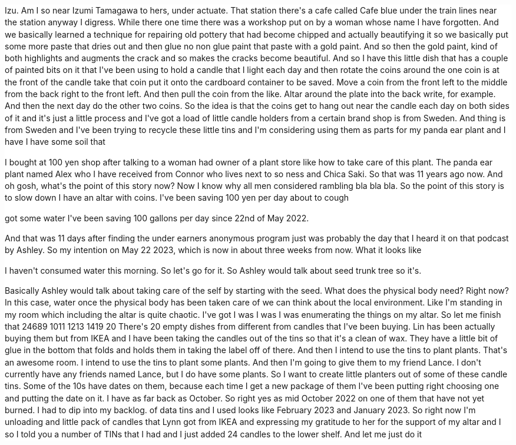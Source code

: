 Izu. Am I so near Izumi Tamagawa to hers, under actuate. That station
there's a cafe called Cafe blue under the train lines near the station
anyway I digress. While there one time there was a workshop put on by
a woman whose name I have forgotten. And we basically learned a
technique for repairing old pottery that had become chipped and
actually beautifying it so we basically put some more paste that dries
out and then glue no non glue paint that paste with a gold paint. And
so then the gold paint, kind of both highlights and augments the crack
and so makes the cracks become beautiful. And so I have this little
dish that has a couple of painted bits on it that I've been using to
hold a candle that I light each day and then rotate the coins around
the one coin is at the front of the candle take that coin put it onto
the cardboard container to be saved. Move a coin from the front left
to the middle from the back right to the front left. And then pull the
coin from the like. Altar around the plate into the back write, for
example. And then the next day do the other two coins. So the idea is
that the coins get to hang out near the candle each day on both sides
of it and it's just a little process and I've got a load of little
candle holders from a certain brand shop is from Sweden. And thing is
from Sweden and I've been trying to recycle these little tins and I'm
considering using them as parts for my panda ear plant and I have I
have some soil that

I bought at 100 yen shop after talking to a woman had owner of a plant
store like how to take care of this plant. The panda ear plant named
Alex who I have received from Connor who lives next to so ness and
Chica Saki. So that was 11 years ago now. And oh gosh, what's the
point of this story now? Now I know why all men considered rambling
bla bla bla. So the point of this story is to slow down I have an
altar with coins. I've been saving 100 yen per day about to cough

got some water I've been saving 100 gallons per day since 22nd of May
2022.

And that was 11 days after finding the under earners anonymous program
just was probably the day that I heard it on that podcast by
Ashley. So my intention on May 22 2023, which is now in about three
weeks from now. What it looks like

I haven't consumed water this morning. So let's go for it. So Ashley
would talk about seed trunk tree so it's.

Basically Ashley would talk about taking care of the self by starting
with the seed. What does the physical body need? Right now? In this
case, water once the physical body has been taken care of we can think
about the local environment. Like I'm standing in my room which
including the altar is quite chaotic. I've got I was I was I was
enumerating the things on my altar. So let me finish that 24689 1011
1213 1419 20 There's 20 empty dishes from different from candles that
I've been buying. Lin has been actually buying them but from IKEA and
I have been taking the candles out of the tins so that it's a clean of
wax. They have a little bit of glue in the bottom that folds and holds
them in taking the label off of there. And then I intend to use the
tins to plant plants. That's an awesome room. I intend to use the tins
to plant some plants. And then I'm going to give them to my friend
Lance. I don't currently have any friends named Lance, but I do have
some plants. So I want to create little planters out of some of these
candle tins. Some of the 10s have dates on them, because each time I
get a new package of them I've been putting right choosing one and
putting the date on it. I have as far back as October. So right yes as
mid October 2022 on one of them that have not yet burned. I had to dip
into my backlog. of data tins and I used looks like February 2023 and
January 2023. So right now I'm unloading and little pack of candles
that Lynn got from IKEA and expressing my gratitude to her for the
support of my altar and I so I told you a number of TINs that I had
and I just added 24 candles to the lower shelf. And let me just do it